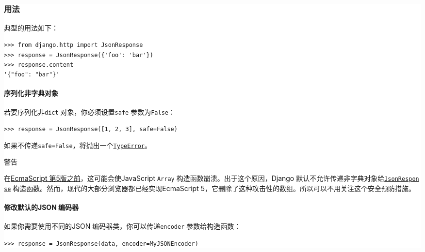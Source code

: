 





### 用法

典型的用法如下：





```
>>> from django.http import JsonResponse
>>> response = JsonResponse({'foo': 'bar'})
>>> response.content
'{"foo": "bar"}'

```







#### 序列化非字典对象

若要序列化非`dict` 对象，你必须设置`safe` 参数为`False`：





```
>>> response = JsonResponse([1, 2, 3], safe=False)

```





如果不传递`safe=False`，将抛出一个[`TypeError`](https://docs.python.org/3/library/exceptions.html#TypeError "(in Python v3.4)")。



警告

在[EcmaScript 第5版之前](http://www.ecma-international.org/publications/standards/Ecma-262.htm)，这可能会使JavaScript `Array` 构造函数崩溃。出于这个原因，Django 默认不允许传递非字典对象给[`JsonResponse`](#django.http.JsonResponse "django.http.JsonResponse") 构造函数。然而，现代的大部分浏览器都已经实现EcmaScript 5，它删除了这种攻击性的数组。所以可以不用关注这个安全预防措施。







#### 修改默认的JSON 编码器

如果你需要使用不同的JSON 编码器类，你可以传递`encoder` 参数给构造函数：





```
>>> response = JsonResponse(data, encoder=MyJSONEncoder)

```
